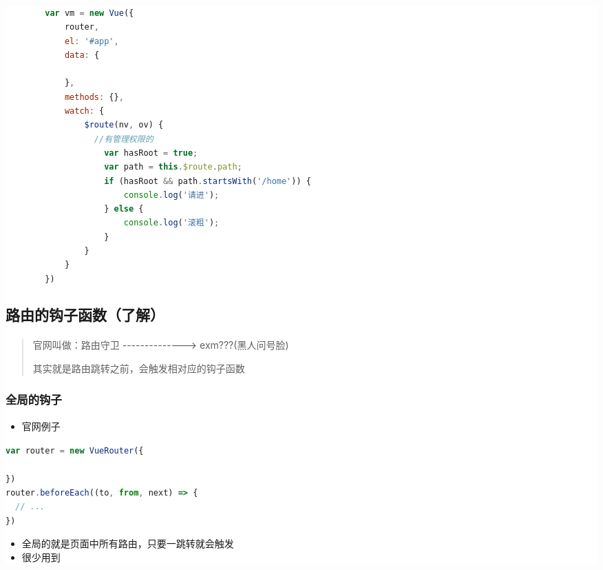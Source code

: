 ```js
        var vm = new Vue({
            router,
            el: '#app',
            data: {

            },
            methods: {},
            watch: {
                $route(nv, ov) {
                  //有管理权限的
                    var hasRoot = true;
                    var path = this.$route.path;
                    if (hasRoot && path.startsWith('/home')) {
                        console.log('请进');
                    } else {
                        console.log('滚粗');
                    }
                }
            }
        })
```

## 路由的钩子函数（了解）

> 官网叫做：路由守卫    --------------> exm???(黑人问号脸)
>
> 其实就是路由跳转之前，会触发相对应的钩子函数

### 全局的钩子

- 官网例子

```js
var router = new VueRouter({
  
})
router.beforeEach((to, from, next) => {
  // ...
})
```

- 全局的就是页面中所有路由，只要一跳转就会触发
- 很少用到











